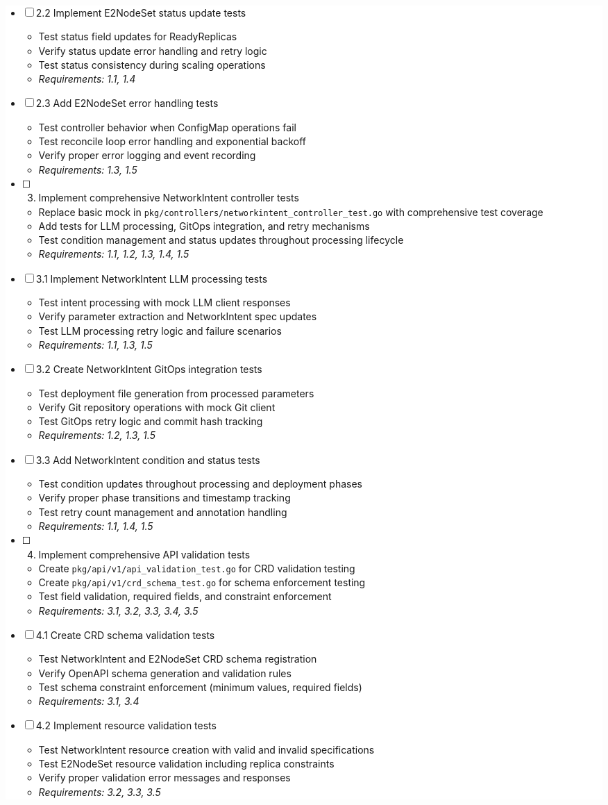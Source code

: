- [ ] 2.2 Implement E2NodeSet status update tests
  - Test status field updates for ReadyReplicas
  - Verify status update error handling and retry logic
  - Test status consistency during scaling operations
  - _Requirements: 1.1, 1.4_

- [ ] 2.3 Add E2NodeSet error handling tests
  - Test controller behavior when ConfigMap operations fail
  - Test reconcile loop error handling and exponential backoff
  - Verify proper error logging and event recording
  - _Requirements: 1.3, 1.5_

- [ ] 3. Implement comprehensive NetworkIntent controller tests
  - Replace basic mock in `pkg/controllers/networkintent_controller_test.go` with comprehensive test coverage
  - Add tests for LLM processing, GitOps integration, and retry mechanisms
  - Test condition management and status updates throughout processing lifecycle
  - _Requirements: 1.1, 1.2, 1.3, 1.4, 1.5_

- [ ] 3.1 Implement NetworkIntent LLM processing tests
  - Test intent processing with mock LLM client responses
  - Verify parameter extraction and NetworkIntent spec updates
  - Test LLM processing retry logic and failure scenarios
  - _Requirements: 1.1, 1.3, 1.5_

- [ ] 3.2 Create NetworkIntent GitOps integration tests
  - Test deployment file generation from processed parameters
  - Verify Git repository operations with mock Git client
  - Test GitOps retry logic and commit hash tracking
  - _Requirements: 1.2, 1.3, 1.5_

- [ ] 3.3 Add NetworkIntent condition and status tests
  - Test condition updates throughout processing and deployment phases
  - Verify proper phase transitions and timestamp tracking
  - Test retry count management and annotation handling
  - _Requirements: 1.1, 1.4, 1.5_

- [ ] 4. Implement comprehensive API validation tests
  - Create `pkg/api/v1/api_validation_test.go` for CRD validation testing
  - Create `pkg/api/v1/crd_schema_test.go` for schema enforcement testing
  - Test field validation, required fields, and constraint enforcement
  - _Requirements: 3.1, 3.2, 3.3, 3.4, 3.5_

- [ ] 4.1 Create CRD schema validation tests
  - Test NetworkIntent and E2NodeSet CRD schema registration
  - Verify OpenAPI schema generation and validation rules
  - Test schema constraint enforcement (minimum values, required fields)
  - _Requirements: 3.1, 3.4_

- [ ] 4.2 Implement resource validation tests
  - Test NetworkIntent resource creation with valid and invalid specifications
  - Test E2NodeSet resource validation including replica constraints
  - Verify proper validation error messages and responses
  - _Requirements: 3.2, 3.3, 3.5_
